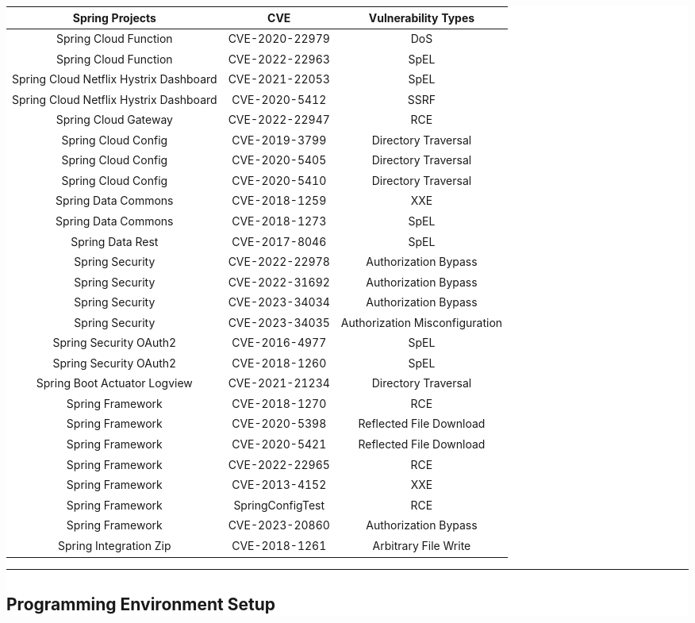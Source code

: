 | Spring Projects | CVE | Vulnerability Types |
|:---:|:---:|:---:|
| Spring Cloud Function | CVE-2020-22979 | DoS |
| Spring Cloud Function | CVE-2022-22963 | SpEL |
| Spring Cloud Netflix Hystrix Dashboard | CVE-2021-22053 | SpEL |
| Spring Cloud Netflix Hystrix Dashboard | CVE-2020-5412 | SSRF |
| Spring Cloud Gateway | CVE-2022-22947 | RCE |
| Spring Cloud Config | CVE-2019-3799 | Directory Traversal |
| Spring Cloud Config | CVE-2020-5405 | Directory Traversal |
| Spring Cloud Config | CVE-2020-5410 | Directory Traversal |
| Spring Data Commons | CVE-2018-1259 | XXE |
| Spring Data Commons | CVE-2018-1273 | SpEL |
| Spring Data Rest | CVE-2017-8046 | SpEL |
| Spring Security| CVE-2022-22978 | Authorization Bypass |
| Spring Security| CVE-2022-31692 | Authorization Bypass |
| Spring Security| CVE-2023-34034 | Authorization Bypass |
| Spring Security| CVE-2023-34035 | Authorization Misconfiguration |
| Spring Security OAuth2 | CVE-2016-4977 | SpEL |
| Spring Security OAuth2 | CVE-2018-1260 | SpEL |
| Spring Boot Actuator Logview | CVE-2021-21234 | Directory Traversal |
| Spring Framework | CVE-2018-1270 | RCE |
| Spring Framework | CVE-2020-5398 | Reflected File Download |
| Spring Framework | CVE-2020-5421 | Reflected File Download |
| Spring Framework | CVE-2022-22965 | RCE |
| Spring Framework | CVE-2013-4152 | XXE |
| Spring Framework | SpringConfigTest | RCE |
| Spring Framework | CVE-2023-20860 | Authorization Bypass |
| Spring Integration Zip | CVE-2018-1261 | Arbitrary File Write |

---

## Programming Environment Setup
